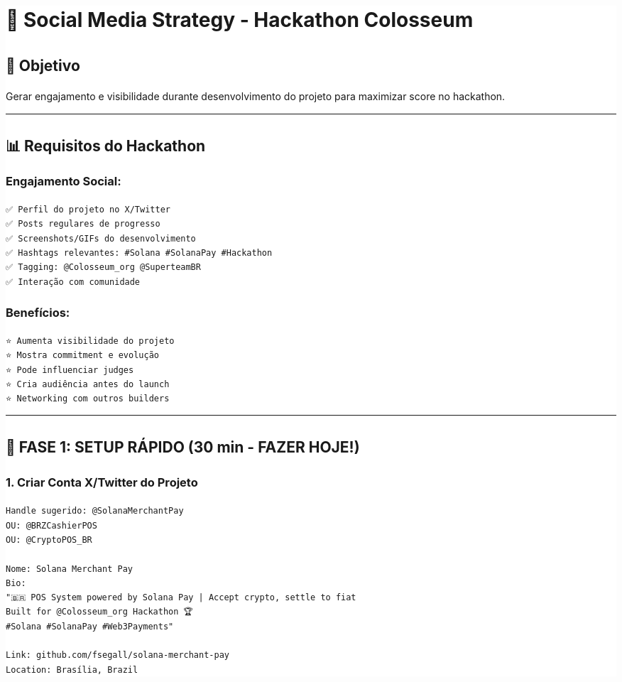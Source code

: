 # 📱 Social Media Strategy - Hackathon Colosseum

## 🎯 Objetivo
Gerar engajamento e visibilidade durante desenvolvimento do projeto para maximizar score no hackathon.

---

## 📊 Requisitos do Hackathon

### **Engajamento Social:**
```
✅ Perfil do projeto no X/Twitter
✅ Posts regulares de progresso
✅ Screenshots/GIFs do desenvolvimento
✅ Hashtags relevantes: #Solana #SolanaPay #Hackathon
✅ Tagging: @Colosseum_org @SuperteamBR
✅ Interação com comunidade
```

### **Benefícios:**
```
⭐ Aumenta visibilidade do projeto
⭐ Mostra commitment e evolução
⭐ Pode influenciar judges
⭐ Cria audiência antes do launch
⭐ Networking com outros builders
```

---

## 🚀 **FASE 1: SETUP RÁPIDO (30 min - FAZER HOJE!)**

### **1. Criar Conta X/Twitter do Projeto**
```
Handle sugerido: @SolanaMerchantPay
OU: @BRZCashierPOS
OU: @CryptoPOS_BR

Nome: Solana Merchant Pay
Bio: 
"🇧🇷 POS System powered by Solana Pay | Accept crypto, settle to fiat
Built for @Colosseum_org Hackathon 🏆
#Solana #SolanaPay #Web3Payments"

Link: github.com/fsegall/solana-merchant-pay
Location: Brasília, Brazil
```
